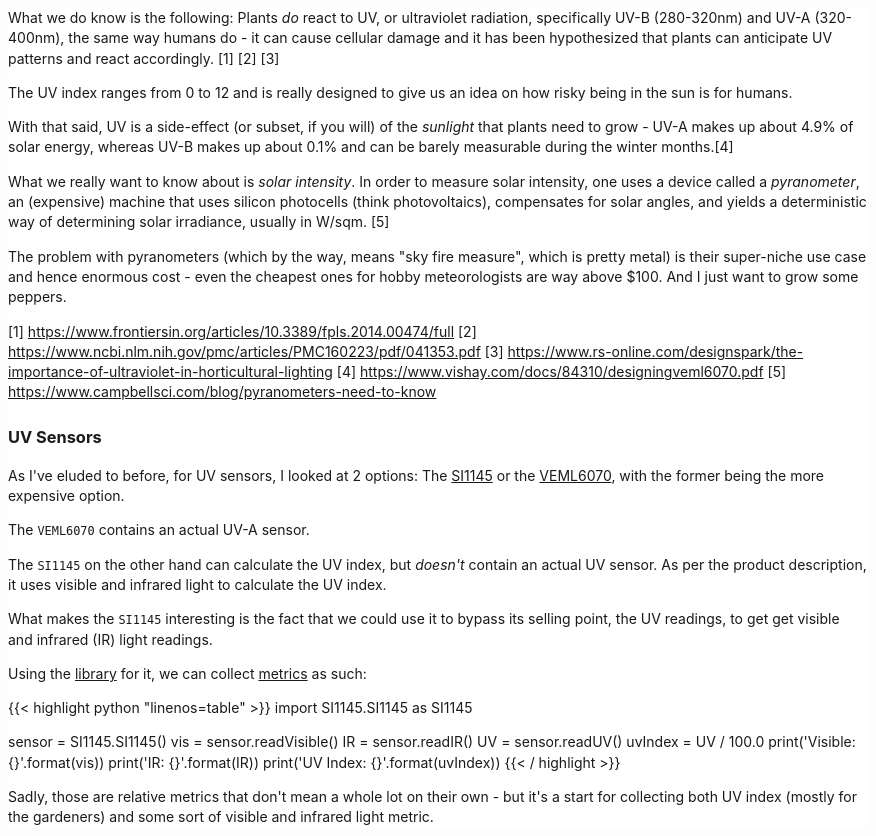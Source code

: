 What we do know is the following: Plants *do* react to UV, or ultraviolet radiation, specifically UV-B (280-320nm) and UV-A (320-400nm), the same way humans do - it can cause cellular damage and it has been hypothesized that plants can anticipate UV patterns and react accordingly. [1] [2] [3]

The UV index ranges from 0 to 12 and is really designed to give us an idea on how risky being in the sun is for humans.

With that said, UV is a side-effect (or subset, if you will) of the *sunlight* that plants need to grow - UV-A makes up about 4.9% of solar energy, whereas UV-B makes up about 0.1% and can be barely measurable during the winter months.[4]

What we really want to know about is *solar intensity*. In order to measure solar intensity, one uses a device called a *pyranometer*, an (expensive) machine that uses silicon photocells (think photovoltaics), compensates for solar angles, and yields a deterministic way of determining solar irradiance, usually in W/sqm. [5]

The problem with pyranometers (which by the way, means "sky fire measure", which is pretty metal) is their super-niche use case and hence enormous cost - even the cheapest ones for hobby meteorologists are way above $100. And I just want to grow some peppers.

[1] https://www.frontiersin.org/articles/10.3389/fpls.2014.00474/full
[2] https://www.ncbi.nlm.nih.gov/pmc/articles/PMC160223/pdf/041353.pdf 
[3] https://www.rs-online.com/designspark/the-importance-of-ultraviolet-in-horticultural-lighting
[4] https://www.vishay.com/docs/84310/designingveml6070.pdf
[5] https://www.campbellsci.com/blog/pyranometers-need-to-know

### UV Sensors
As I've eluded to before, for UV sensors, I looked at 2 options: The [SI1145](https://www.adafruit.com/product/1777) or the [VEML6070](https://www.adafruit.com/product/2899), with the former being the more expensive option.

The `VEML6070` contains an actual UV-A sensor.

The `SI1145` on the other hand can calculate the UV index, but *doesn't* contain an actual UV sensor. As per the product description, it uses visible and infrared light to calculate the UV index.

What makes the `SI1145` interesting is the fact that we could use it to bypass its selling point, the UV readings, to get get visible and infrared (IR) light readings.

Using the [library](https://github.com/THP-JOE/Python_SI1145) for it, we can collect [metrics](https://cdn-shop.adafruit.com/datasheets/Si1145-46-47.pdf) as such:

{{< highlight python "linenos=table" >}}
import SI1145.SI1145 as SI1145

sensor = SI1145.SI1145()
vis = sensor.readVisible()
IR = sensor.readIR()
UV = sensor.readUV()
uvIndex = UV / 100.0
print('Visible:  {}'.format(vis))
print('IR:       {}'.format(IR))
print('UV Index: {}'.format(uvIndex))
{{< / highlight >}}

Sadly, those are relative metrics that don't mean a whole lot on their own - but it's a start for collecting both UV index (mostly for the gardeners) and some sort of visible and infrared light metric.
